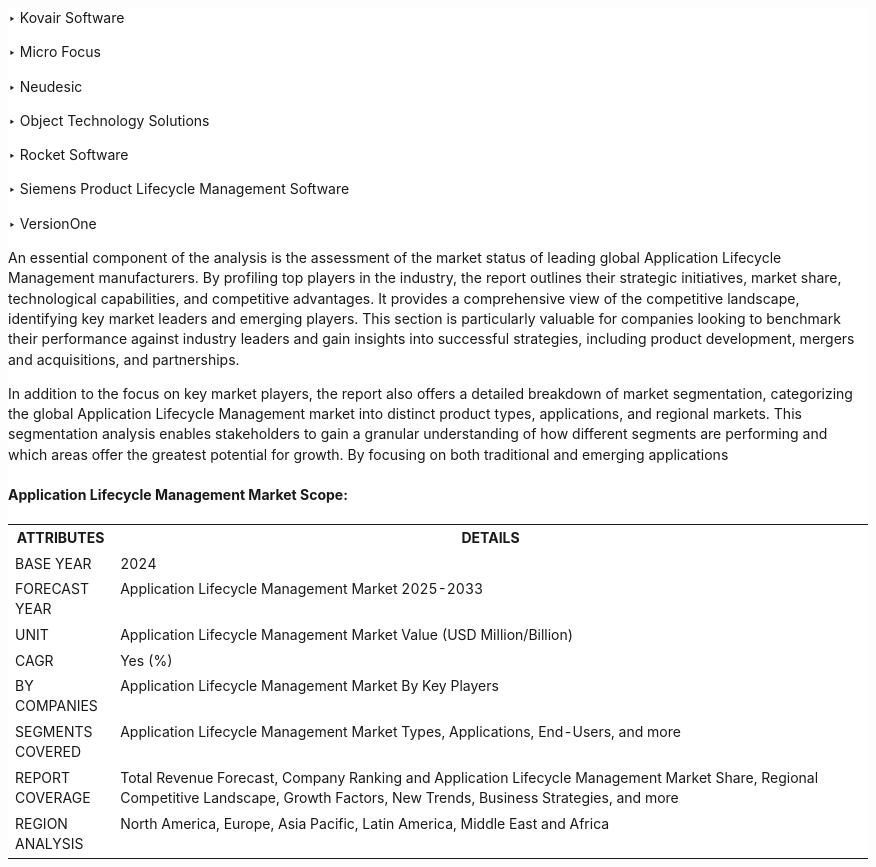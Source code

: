 ‣ Kovair Software

‣ Micro Focus

‣ Neudesic

‣ Object Technology Solutions

‣ Rocket Software

‣ Siemens Product Lifecycle Management Software

‣ VersionOne

An essential component of the analysis is the assessment of the market status of leading global Application Lifecycle Management manufacturers. By profiling top players in the industry, the report outlines their strategic initiatives, market share, technological capabilities, and competitive advantages. It provides a comprehensive view of the competitive landscape, identifying key market leaders and emerging players. This section is particularly valuable for companies looking to benchmark their performance against industry leaders and gain insights into successful strategies, including product development, mergers and acquisitions, and partnerships.

In addition to the focus on key market players, the report also offers a detailed breakdown of market segmentation, categorizing the global Application Lifecycle Management market into distinct product types, applications, and regional markets. This segmentation analysis enables stakeholders to gain a granular understanding of how different segments are performing and which areas offer the greatest potential for growth. By focusing on both traditional and emerging applications

<h4>Application Lifecycle Management Market Scope:</h4>
<table>
<tr>
<th>ATTRIBUTES</th>
<th>DETAILS</th>
</tr>
<tr>
<td>BASE YEAR</td>
<td>2024</td>
</tr>
<tr>
<td>FORECAST YEAR</td>
<td>Application Lifecycle Management Market 2025-2033</td>
</tr>
<tr>
<td>UNIT</td>
<td>Application Lifecycle Management Market Value (USD Million/Billion)</td>
<tr>
<td>CAGR</td>
<td>Yes (%)</td>
</tr>
</tr>
<tr>
<td>BY COMPANIES</td>
<td>Application Lifecycle Management Market By Key Players</td>
</tr>
<tr>
<td>SEGMENTS COVERED</td>
<td>Application Lifecycle Management Market Types, Applications, End-Users, and more</td>
</tr>
<tr>
<td>REPORT COVERAGE</td>
<td>Total Revenue Forecast, Company Ranking and Application Lifecycle Management Market Share, Regional Competitive Landscape, Growth Factors, New Trends, Business Strategies, and more</td>
</tr>
<tr>
<td>REGION ANALYSIS</td>
<td>North America, Europe, Asia Pacific, Latin America, Middle East and Africa</td>
</tr>
</table>